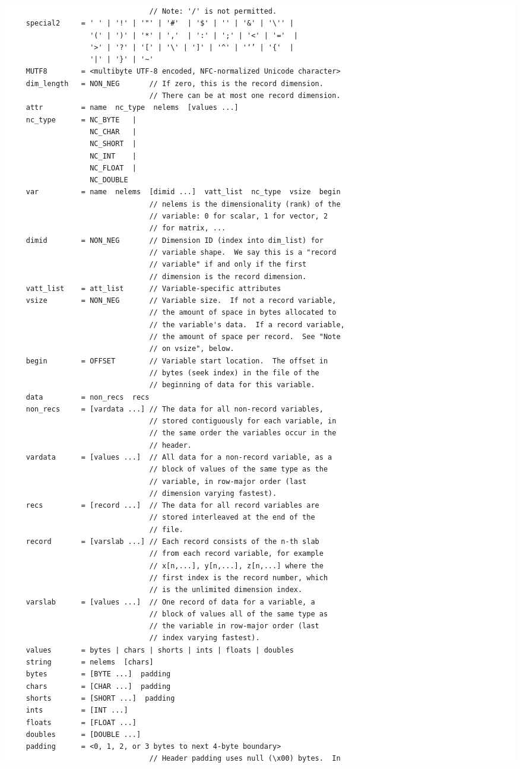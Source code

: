 ```
                                  // Note: '/' is not permitted.
     special2     = ' ' | '!' | '"' | '#'  | '$' | '' | '&' | '\'' |
                    '(' | ')' | '*' | ','  | ':' | ';' | '<' | '='  |
                    '>' | '?' | '[' | '\' | ']' | '^' | '‘’ | '{'  |
                    '|' | '}' | '~'
     MUTF8        = <multibyte UTF-8 encoded, NFC-normalized Unicode character>
     dim_length   = NON_NEG       // If zero, this is the record dimension.
                                  // There can be at most one record dimension.
     attr         = name  nc_type  nelems  [values ...]
     nc_type      = NC_BYTE   |
                    NC_CHAR   |
                    NC_SHORT  |
                    NC_INT    |
                    NC_FLOAT  |
                    NC_DOUBLE
     var          = name  nelems  [dimid ...]  vatt_list  nc_type  vsize  begin
                                  // nelems is the dimensionality (rank) of the
                                  // variable: 0 for scalar, 1 for vector, 2
                                  // for matrix, ...
     dimid        = NON_NEG       // Dimension ID (index into dim_list) for
                                  // variable shape.  We say this is a "record
                                  // variable" if and only if the first
                                  // dimension is the record dimension.
     vatt_list    = att_list      // Variable-specific attributes
     vsize        = NON_NEG       // Variable size.  If not a record variable,
                                  // the amount of space in bytes allocated to
                                  // the variable's data.  If a record variable,
                                  // the amount of space per record.  See "Note
                                  // on vsize", below.
     begin        = OFFSET        // Variable start location.  The offset in
                                  // bytes (seek index) in the file of the
                                  // beginning of data for this variable.
     data         = non_recs  recs
     non_recs     = [vardata ...] // The data for all non-record variables,
                                  // stored contiguously for each variable, in
                                  // the same order the variables occur in the
                                  // header.
     vardata      = [values ...]  // All data for a non-record variable, as a
                                  // block of values of the same type as the
                                  // variable, in row-major order (last
                                  // dimension varying fastest).
     recs         = [record ...]  // The data for all record variables are
                                  // stored interleaved at the end of the
                                  // file.
     record       = [varslab ...] // Each record consists of the n-th slab
                                  // from each record variable, for example
                                  // x[n,...], y[n,...], z[n,...] where the
                                  // first index is the record number, which
                                  // is the unlimited dimension index.
     varslab      = [values ...]  // One record of data for a variable, a
                                  // block of values all of the same type as
                                  // the variable in row-major order (last
                                  // index varying fastest).
     values       = bytes | chars | shorts | ints | floats | doubles
     string       = nelems  [chars]
     bytes        = [BYTE ...]  padding
     chars        = [CHAR ...]  padding
     shorts       = [SHORT ...]  padding
     ints         = [INT ...]
     floats       = [FLOAT ...]
     doubles      = [DOUBLE ...]
     padding      = <0, 1, 2, or 3 bytes to next 4-byte boundary>
                                  // Header padding uses null (\x00) bytes.  In
```